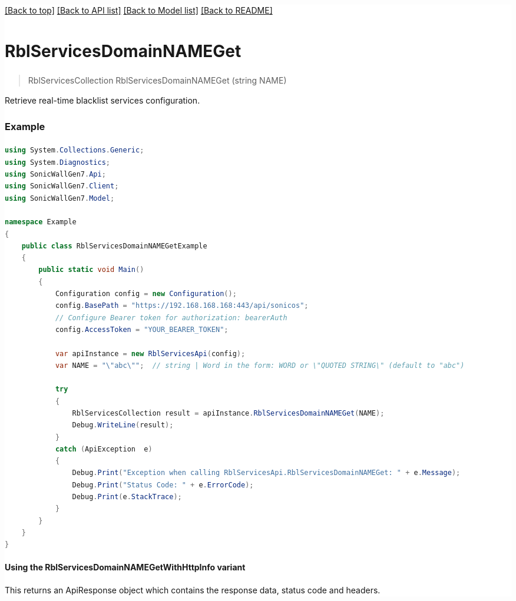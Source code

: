 [[Back to top]](#) [[Back to API list]](../README.md#documentation-for-api-endpoints) [[Back to Model list]](../README.md#documentation-for-models) [[Back to README]](../README.md)

<a id="rblservicesdomainnameget"></a>
# **RblServicesDomainNAMEGet**
> RblServicesCollection RblServicesDomainNAMEGet (string NAME)



Retrieve real-time blacklist services configuration.

### Example
```csharp
using System.Collections.Generic;
using System.Diagnostics;
using SonicWallGen7.Api;
using SonicWallGen7.Client;
using SonicWallGen7.Model;

namespace Example
{
    public class RblServicesDomainNAMEGetExample
    {
        public static void Main()
        {
            Configuration config = new Configuration();
            config.BasePath = "https://192.168.168.168:443/api/sonicos";
            // Configure Bearer token for authorization: bearerAuth
            config.AccessToken = "YOUR_BEARER_TOKEN";

            var apiInstance = new RblServicesApi(config);
            var NAME = "\"abc\"";  // string | Word in the form: WORD or \"QUOTED STRING\" (default to "abc")

            try
            {
                RblServicesCollection result = apiInstance.RblServicesDomainNAMEGet(NAME);
                Debug.WriteLine(result);
            }
            catch (ApiException  e)
            {
                Debug.Print("Exception when calling RblServicesApi.RblServicesDomainNAMEGet: " + e.Message);
                Debug.Print("Status Code: " + e.ErrorCode);
                Debug.Print(e.StackTrace);
            }
        }
    }
}
```

#### Using the RblServicesDomainNAMEGetWithHttpInfo variant
This returns an ApiResponse object which contains the response data, status code and headers.
